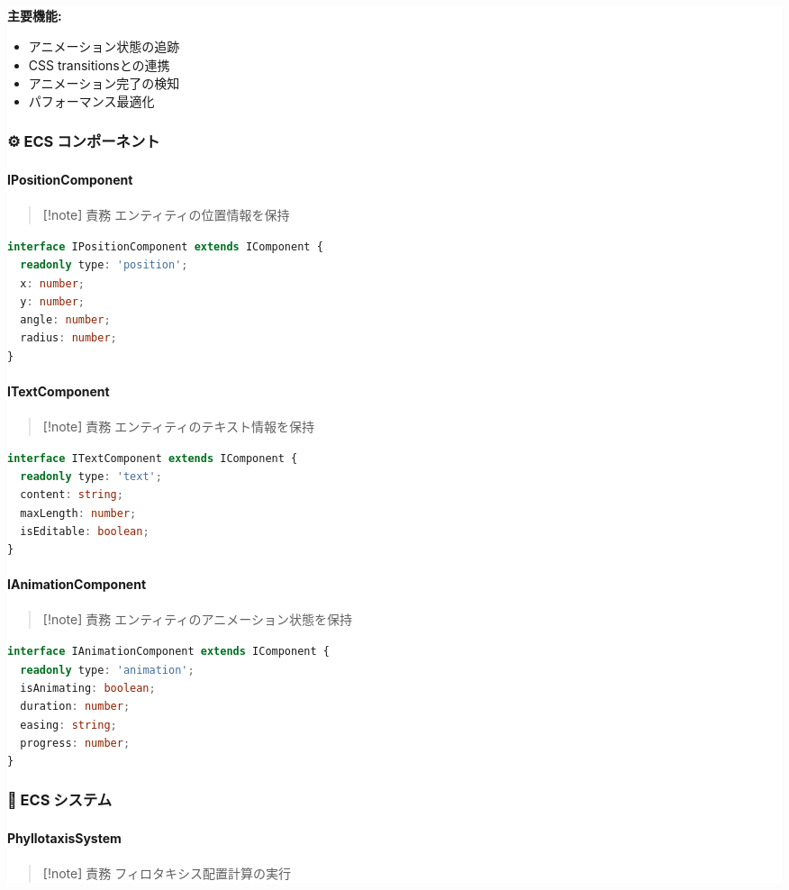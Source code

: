 **主要機能:**
- アニメーション状態の追跡
- CSS transitionsとの連携
- アニメーション完了の検知
- パフォーマンス最適化

### ⚙️ ECS コンポーネント

#### IPositionComponent
> [!note] 責務
> エンティティの位置情報を保持

```typescript
interface IPositionComponent extends IComponent {
  readonly type: 'position';
  x: number;
  y: number;
  angle: number;
  radius: number;
}
```

#### ITextComponent
> [!note] 責務
> エンティティのテキスト情報を保持

```typescript
interface ITextComponent extends IComponent {
  readonly type: 'text';
  content: string;
  maxLength: number;
  isEditable: boolean;
}
```

#### IAnimationComponent
> [!note] 責務
> エンティティのアニメーション状態を保持

```typescript
interface IAnimationComponent extends IComponent {
  readonly type: 'animation';
  isAnimating: boolean;
  duration: number;
  easing: string;
  progress: number;
}
```

### 🔧 ECS システム

#### PhyllotaxisSystem
> [!note] 責務
> フィロタキシス配置計算の実行
